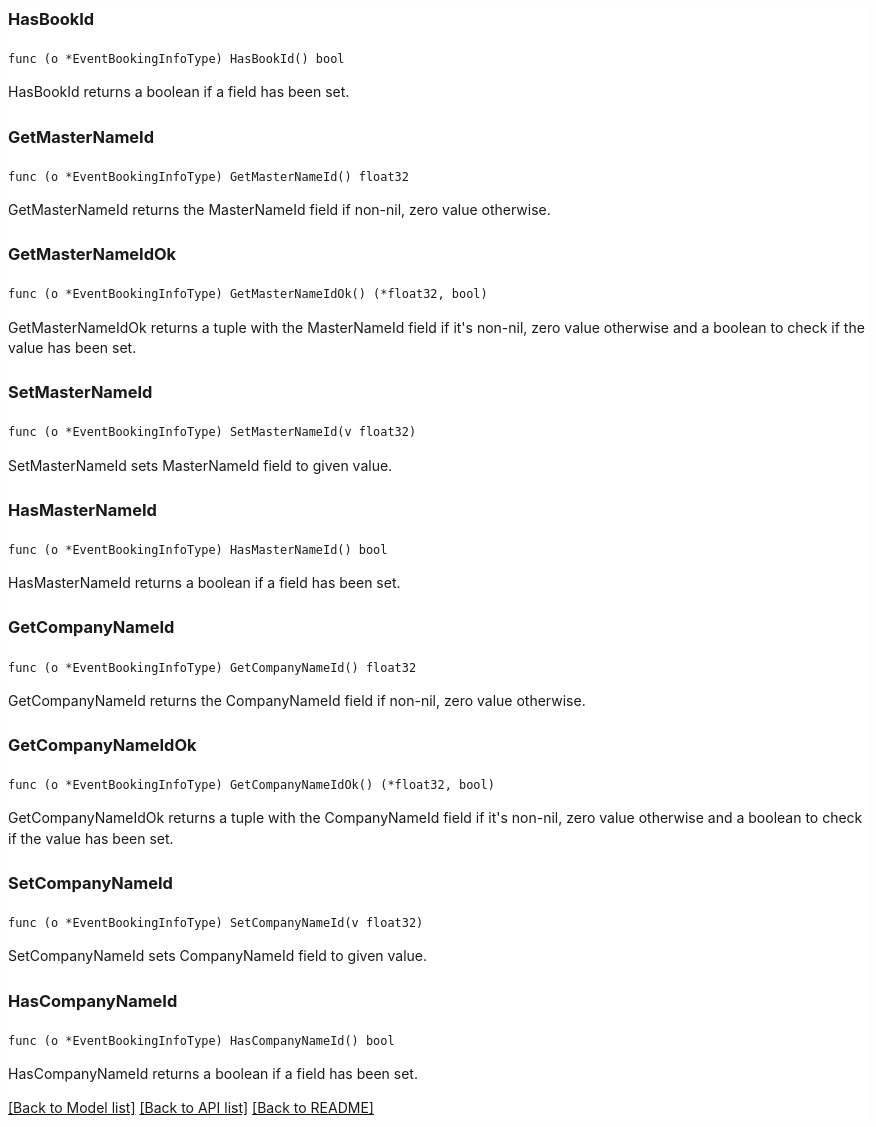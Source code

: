 ### HasBookId

`func (o *EventBookingInfoType) HasBookId() bool`

HasBookId returns a boolean if a field has been set.

### GetMasterNameId

`func (o *EventBookingInfoType) GetMasterNameId() float32`

GetMasterNameId returns the MasterNameId field if non-nil, zero value otherwise.

### GetMasterNameIdOk

`func (o *EventBookingInfoType) GetMasterNameIdOk() (*float32, bool)`

GetMasterNameIdOk returns a tuple with the MasterNameId field if it's non-nil, zero value otherwise
and a boolean to check if the value has been set.

### SetMasterNameId

`func (o *EventBookingInfoType) SetMasterNameId(v float32)`

SetMasterNameId sets MasterNameId field to given value.

### HasMasterNameId

`func (o *EventBookingInfoType) HasMasterNameId() bool`

HasMasterNameId returns a boolean if a field has been set.

### GetCompanyNameId

`func (o *EventBookingInfoType) GetCompanyNameId() float32`

GetCompanyNameId returns the CompanyNameId field if non-nil, zero value otherwise.

### GetCompanyNameIdOk

`func (o *EventBookingInfoType) GetCompanyNameIdOk() (*float32, bool)`

GetCompanyNameIdOk returns a tuple with the CompanyNameId field if it's non-nil, zero value otherwise
and a boolean to check if the value has been set.

### SetCompanyNameId

`func (o *EventBookingInfoType) SetCompanyNameId(v float32)`

SetCompanyNameId sets CompanyNameId field to given value.

### HasCompanyNameId

`func (o *EventBookingInfoType) HasCompanyNameId() bool`

HasCompanyNameId returns a boolean if a field has been set.


[[Back to Model list]](../README.md#documentation-for-models) [[Back to API list]](../README.md#documentation-for-api-endpoints) [[Back to README]](../README.md)


